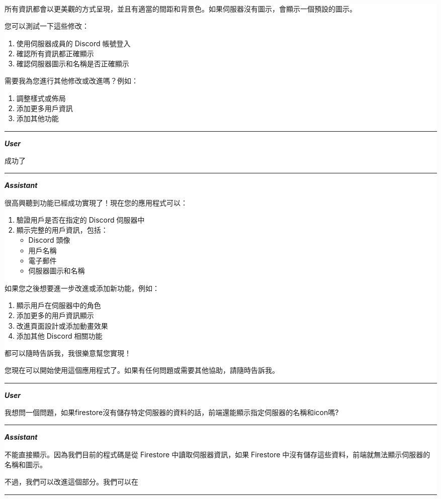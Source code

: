 所有資訊都會以更美觀的方式呈現，並且有適當的間距和背景色。如果伺服器沒有圖示，會顯示一個預設的圖示。

您可以測試一下這些修改：
1. 使用伺服器成員的 Discord 帳號登入
2. 確認所有資訊都正確顯示
3. 確認伺服器圖示和名稱是否正確顯示

需要我為您進行其他修改或改進嗎？例如：
1. 調整樣式或佈局
2. 添加更多用戶資訊
3. 添加其他功能

---

_**User**_

成功了

---

_**Assistant**_

很高興聽到功能已經成功實現了！現在您的應用程式可以：

1. 驗證用戶是否在指定的 Discord 伺服器中
2. 顯示完整的用戶資訊，包括：
   - Discord 頭像
   - 用戶名稱
   - 電子郵件
   - 伺服器圖示和名稱

如果您之後想要進一步改進或添加新功能，例如：
1. 顯示用戶在伺服器中的角色
2. 添加更多的用戶資訊顯示
3. 改進頁面設計或添加動畫效果
4. 添加其他 Discord 相關功能

都可以隨時告訴我，我很樂意幫您實現！

您現在可以開始使用這個應用程式了。如果有任何問題或需要其他協助，請隨時告訴我。

---

_**User**_

我想問一個問題，如果firestore沒有儲存特定伺服器的資料的話，前端還能顯示指定伺服器的名稱和icon嗎?

---

_**Assistant**_

不能直接顯示。因為我們目前的程式碼是從 Firestore 中讀取伺服器資訊，如果 Firestore 中沒有儲存這些資料，前端就無法顯示伺服器的名稱和圖示。

不過，我們可以改進這個部分。我們可以在

---

